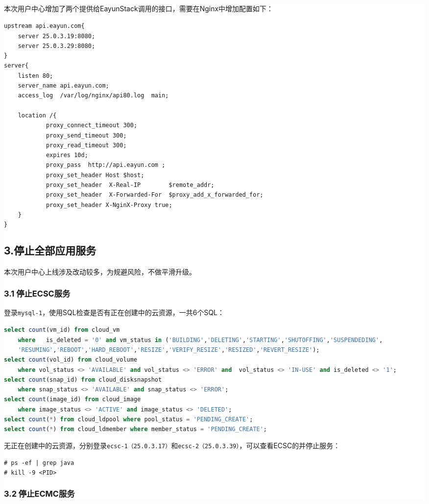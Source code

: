本次用户中心增加了两个提供给EayunStack调用的接口，需要在Nginx中增加配置如下：
```
upstream api.eayun.com{
    server 25.0.3.19:8080;
    server 25.0.3.29:8080;
}
server{
	listen 80;
	server_name api.eayun.com;
	access_log  /var/log/nginx/api80.log  main;

	location /{
	    	proxy_connect_timeout 300;
	        proxy_send_timeout 300;
	        proxy_read_timeout 300;
	        expires 10d;
	        proxy_pass  http://api.eayun.com ;
	        proxy_set_header Host $host;
	        proxy_set_header  X-Real-IP        $remote_addr;
	        proxy_set_header  X-Forwarded-For  $proxy_add_x_forwarded_for;
	        proxy_set_header X-NginX-Proxy true;
	}
}
```


## 3.停止全部应用服务

本次用户中心上线涉及改动较多，为规避风险，不做平滑升级。

### 3.1 停止ECSC服务

登录`mysql-1`，使用SQL检查是否有正在创建中的云资源，一共6个SQL：
```sql
select count(vm_id) from cloud_vm 
	where	is_deleted = '0' and vm_status in ('BUILDING','DELETING','STARTING','SHUTOFFING','SUSPENDEDING',
	'RESUMING','REBOOT','HARD_REBOOT','RESIZE','VERIFY_RESIZE','RESIZED','REVERT_RESIZE');
select count(vol_id) from cloud_volume 
	where vol_status <> 'AVAILABLE' and vol_status <> 'ERROR' and  vol_status <> 'IN-USE' and is_deleted <> '1';
select count(snap_id) from cloud_disksnapshot 
	where snap_status <> 'AVAILABLE' and snap_status <> 'ERROR';
select count(image_id) from cloud_image 
	where image_status <> 'ACTIVE' and image_status <> 'DELETED';
select count(*) from cloud_ldpool where pool_status = 'PENDING_CREATE';
select count(*) from cloud_ldmember where member_status = 'PENDING_CREATE';
```

无正在创建中的云资源，分别登录`ecsc-1（25.0.3.17）`和`ecsc-2（25.0.3.39）`，可以查看ECSC的<PID>并停止服务：
```
# ps -ef | grep java
# kill -9 <PID>
```
### 3.2 停止ECMC服务
